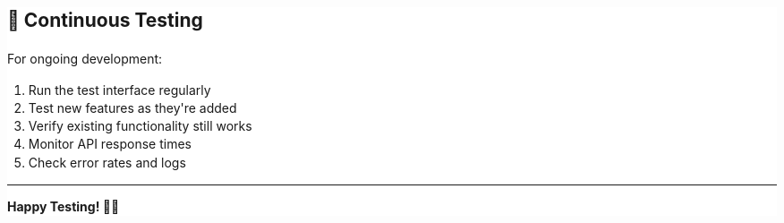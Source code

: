 ## 🔄 Continuous Testing

For ongoing development:

1. Run the test interface regularly
2. Test new features as they're added
3. Verify existing functionality still works
4. Monitor API response times
5. Check error rates and logs

---

**Happy Testing! 🧠✨** 